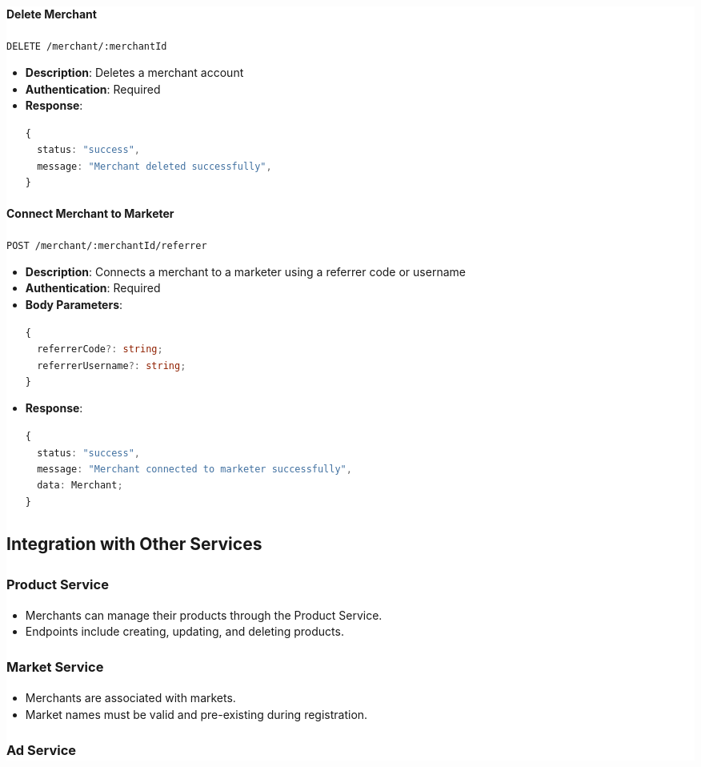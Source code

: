 
#### Delete Merchant

```http
DELETE /merchant/:merchantId
```

- **Description**: Deletes a merchant account
- **Authentication**: Required
- **Response**:
  ```typescript
  {
    status: "success",
    message: "Merchant deleted successfully",
  }
  ```

#### Connect Merchant to Marketer

```http
POST /merchant/:merchantId/referrer
```

- **Description**: Connects a merchant to a marketer using a referrer code or username
- **Authentication**: Required
- **Body Parameters**:
  ```typescript
  {
    referrerCode?: string;
    referrerUsername?: string;
  }
  ```
- **Response**:
  ```typescript
  {
    status: "success",
    message: "Merchant connected to marketer successfully",
    data: Merchant;
  }
  ```

## Integration with Other Services

### Product Service

- Merchants can manage their products through the Product Service.
- Endpoints include creating, updating, and deleting products.

### Market Service

- Merchants are associated with markets.
- Market names must be valid and pre-existing during registration.

### Ad Service
